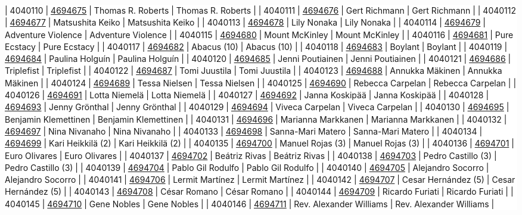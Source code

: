 | 4040110 | [4694675](https://www.discogs.com/artist/4694675) | Thomas R. Roberts | Thomas R. Roberts |
| 4040111 | [4694676](https://www.discogs.com/artist/4694676) | Gert Richmann | Gert Richmann |
| 4040112 | [4694677](https://www.discogs.com/artist/4694677) | Matsushita Keiko | Matsushita Keiko |
| 4040113 | [4694678](https://www.discogs.com/artist/4694678) | Lily Nonaka | Lily Nonaka |
| 4040114 | [4694679](https://www.discogs.com/artist/4694679) | Adventure Violence | Adventure Violence |
| 4040115 | [4694680](https://www.discogs.com/artist/4694680) | Mount McKinley | Mount McKinley |
| 4040116 | [4694681](https://www.discogs.com/artist/4694681) | Pure Ecstacy | Pure Ecstacy |
| 4040117 | [4694682](https://www.discogs.com/artist/4694682) | Abacus (10) | Abacus (10) |
| 4040118 | [4694683](https://www.discogs.com/artist/4694683) | Boylant | Boylant |
| 4040119 | [4694684](https://www.discogs.com/artist/4694684) | Paulina Holguín | Paulina Holguín |
| 4040120 | [4694685](https://www.discogs.com/artist/4694685) | Jenni Poutiainen | Jenni Poutiainen |
| 4040121 | [4694686](https://www.discogs.com/artist/4694686) | Triplefist | Triplefist |
| 4040122 | [4694687](https://www.discogs.com/artist/4694687) | Tomi Juustila | Tomi Juustila |
| 4040123 | [4694688](https://www.discogs.com/artist/4694688) | Annukka Mäkinen | Annukka Mäkinen |
| 4040124 | [4694689](https://www.discogs.com/artist/4694689) | Tessa Nielsen | Tessa Nielsen |
| 4040125 | [4694690](https://www.discogs.com/artist/4694690) | Rebecca Carpelan | Rebecca Carpelan |
| 4040126 | [4694691](https://www.discogs.com/artist/4694691) | Lotta Niemelä | Lotta Niemelä |
| 4040127 | [4694692](https://www.discogs.com/artist/4694692) | Janna Koskipää | Janna Koskipää |
| 4040128 | [4694693](https://www.discogs.com/artist/4694693) | Jenny Grönthal | Jenny Grönthal |
| 4040129 | [4694694](https://www.discogs.com/artist/4694694) | Viveca Carpelan | Viveca Carpelan |
| 4040130 | [4694695](https://www.discogs.com/artist/4694695) | Benjamin Klemettinen | Benjamin Klemettinen |
| 4040131 | [4694696](https://www.discogs.com/artist/4694696) | Marianna Markkanen | Marianna Markkanen |
| 4040132 | [4694697](https://www.discogs.com/artist/4694697) | Nina Nivanaho | Nina Nivanaho |
| 4040133 | [4694698](https://www.discogs.com/artist/4694698) | Sanna-Mari Matero | Sanna-Mari Matero |
| 4040134 | [4694699](https://www.discogs.com/artist/4694699) | Kari Heikkilä (2) | Kari Heikkilä (2) |
| 4040135 | [4694700](https://www.discogs.com/artist/4694700) | Manuel Rojas (3) | Manuel Rojas (3) |
| 4040136 | [4694701](https://www.discogs.com/artist/4694701) | Euro Olivares | Euro Olivares |
| 4040137 | [4694702](https://www.discogs.com/artist/4694702) | Beátriz Rivas | Beátriz Rivas |
| 4040138 | [4694703](https://www.discogs.com/artist/4694703) | Pedro Castillo (3) | Pedro Castillo (3) |
| 4040139 | [4694704](https://www.discogs.com/artist/4694704) | Pablo Gil Rodulfo | Pablo Gil Rodulfo |
| 4040140 | [4694705](https://www.discogs.com/artist/4694705) | Alejandro Socorro | Alejandro Socorro |
| 4040141 | [4694706](https://www.discogs.com/artist/4694706) | Lermit Martínez | Lermit Martínez |
| 4040142 | [4694707](https://www.discogs.com/artist/4694707) | Cesar Hernández (5) | Cesar Hernández (5) |
| 4040143 | [4694708](https://www.discogs.com/artist/4694708) | César Romano | César Romano |
| 4040144 | [4694709](https://www.discogs.com/artist/4694709) | Ricardo Furiati | Ricardo Furiati |
| 4040145 | [4694710](https://www.discogs.com/artist/4694710) | Gene Nobles | Gene Nobles |
| 4040146 | [4694711](https://www.discogs.com/artist/4694711) | Rev. Alexander Williams | Rev. Alexander Williams |